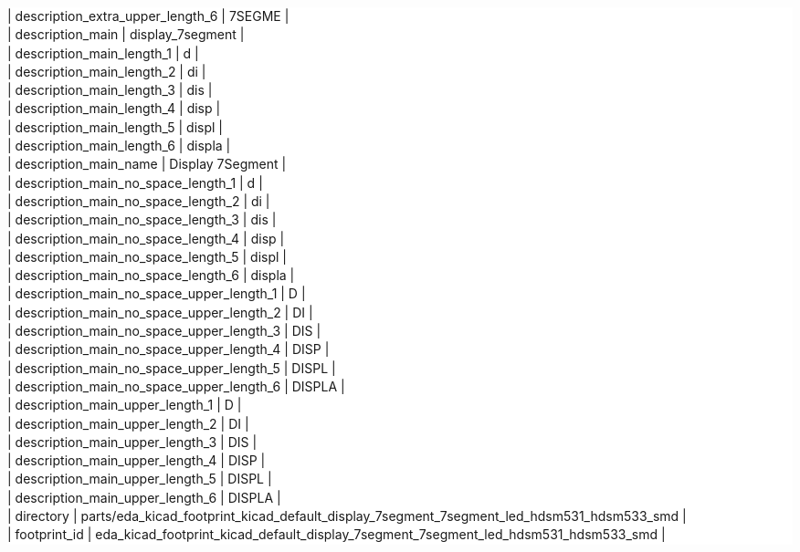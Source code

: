 | description_extra_upper_length_6 | 7SEGME |  
| description_main | display_7segment |  
| description_main_length_1 | d |  
| description_main_length_2 | di |  
| description_main_length_3 | dis |  
| description_main_length_4 | disp |  
| description_main_length_5 | displ |  
| description_main_length_6 | displa |  
| description_main_name | Display 7Segment |  
| description_main_no_space_length_1 | d |  
| description_main_no_space_length_2 | di |  
| description_main_no_space_length_3 | dis |  
| description_main_no_space_length_4 | disp |  
| description_main_no_space_length_5 | displ |  
| description_main_no_space_length_6 | displa |  
| description_main_no_space_upper_length_1 | D |  
| description_main_no_space_upper_length_2 | DI |  
| description_main_no_space_upper_length_3 | DIS |  
| description_main_no_space_upper_length_4 | DISP |  
| description_main_no_space_upper_length_5 | DISPL |  
| description_main_no_space_upper_length_6 | DISPLA |  
| description_main_upper_length_1 | D |  
| description_main_upper_length_2 | DI |  
| description_main_upper_length_3 | DIS |  
| description_main_upper_length_4 | DISP |  
| description_main_upper_length_5 | DISPL |  
| description_main_upper_length_6 | DISPLA |  
| directory | parts/eda_kicad_footprint_kicad_default_display_7segment_7segment_led_hdsm531_hdsm533_smd |  
| footprint_id | eda_kicad_footprint_kicad_default_display_7segment_7segment_led_hdsm531_hdsm533_smd |  